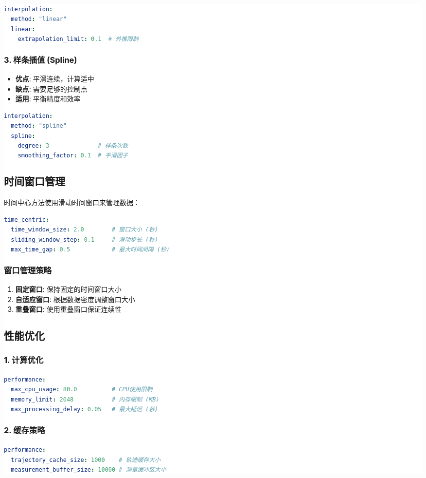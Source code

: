 ```yaml
interpolation:
  method: "linear"
  linear:
    extrapolation_limit: 0.1  # 外推限制
```

### 3. 样条插值 (Spline)
- **优点**: 平滑连续，计算适中
- **缺点**: 需要足够的控制点
- **适用**: 平衡精度和效率

```yaml
interpolation:
  method: "spline"
  spline:
    degree: 3              # 样条次数
    smoothing_factor: 0.1  # 平滑因子
```

## 时间窗口管理

时间中心方法使用滑动时间窗口来管理数据：

```yaml
time_centric:
  time_window_size: 2.0        # 窗口大小 (秒)
  sliding_window_step: 0.1     # 滑动步长 (秒)
  max_time_gap: 0.5            # 最大时间间隔 (秒)
```

### 窗口管理策略
1. **固定窗口**: 保持固定的时间窗口大小
2. **自适应窗口**: 根据数据密度调整窗口大小
3. **重叠窗口**: 使用重叠窗口保证连续性

## 性能优化

### 1. 计算优化
```yaml
performance:
  max_cpu_usage: 80.0          # CPU使用限制
  memory_limit: 2048           # 内存限制 (MB)
  max_processing_delay: 0.05   # 最大延迟 (秒)
```

### 2. 缓存策略
```yaml
performance:
  trajectory_cache_size: 1000    # 轨迹缓存大小
  measurement_buffer_size: 10000 # 测量缓冲区大小
```
